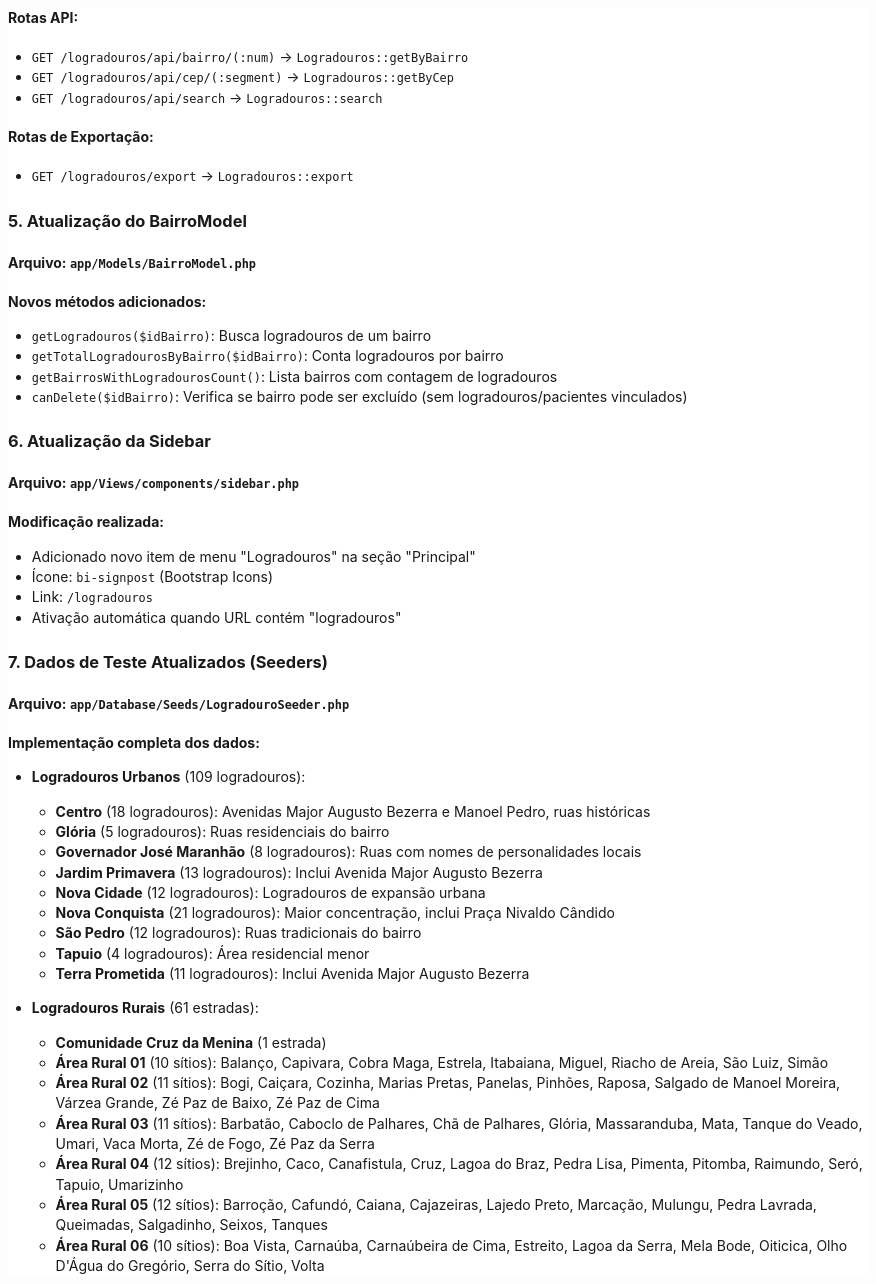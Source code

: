 #### Rotas API:
- `GET /logradouros/api/bairro/(:num)` → `Logradouros::getByBairro` 
- `GET /logradouros/api/cep/(:segment)` → `Logradouros::getByCep`
- `GET /logradouros/api/search` → `Logradouros::search`

#### Rotas de Exportação:
- `GET /logradouros/export` → `Logradouros::export`

### 5. Atualização do BairroModel

#### Arquivo: `app/Models/BairroModel.php`

**Novos métodos adicionados:**

- `getLogradouros($idBairro)`: Busca logradouros de um bairro
- `getTotalLogradourosByBairro($idBairro)`: Conta logradouros por bairro
- `getBairrosWithLogradourosCount()`: Lista bairros com contagem de logradouros
- `canDelete($idBairro)`: Verifica se bairro pode ser excluído (sem logradouros/pacientes vinculados)

### 6. Atualização da Sidebar

#### Arquivo: `app/Views/components/sidebar.php`

**Modificação realizada:**
- Adicionado novo item de menu "Logradouros" na seção "Principal"
- Ícone: `bi-signpost` (Bootstrap Icons)
- Link: `/logradouros`
- Ativação automática quando URL contém "logradouros"

### 7. Dados de Teste Atualizados (Seeders)

#### Arquivo: `app/Database/Seeds/LogradouroSeeder.php`

**Implementação completa dos dados:**
- **Logradouros Urbanos** (109 logradouros):
  - **Centro** (18 logradouros): Avenidas Major Augusto Bezerra e Manoel Pedro, ruas históricas
  - **Glória** (5 logradouros): Ruas residenciais do bairro
  - **Governador José Maranhão** (8 logradouros): Ruas com nomes de personalidades locais
  - **Jardim Primavera** (13 logradouros): Inclui Avenida Major Augusto Bezerra
  - **Nova Cidade** (12 logradouros): Logradouros de expansão urbana
  - **Nova Conquista** (21 logradouros): Maior concentração, inclui Praça Nivaldo Cândido
  - **São Pedro** (12 logradouros): Ruas tradicionais do bairro
  - **Tapuio** (4 logradouros): Área residencial menor
  - **Terra Prometida** (11 logradouros): Inclui Avenida Major Augusto Bezerra

- **Logradouros Rurais** (61 estradas):
  - **Comunidade Cruz da Menina** (1 estrada)
  - **Área Rural 01** (10 sítios): Balanço, Capivara, Cobra Maga, Estrela, Itabaiana, Miguel, Riacho de Areia, São Luiz, Simão
  - **Área Rural 02** (11 sítios): Bogi, Caiçara, Cozinha, Marias Pretas, Panelas, Pinhões, Raposa, Salgado de Manoel Moreira, Várzea Grande, Zé Paz de Baixo, Zé Paz de Cima
  - **Área Rural 03** (11 sítios): Barbatão, Caboclo de Palhares, Chã de Palhares, Glória, Massaranduba, Mata, Tanque do Veado, Umari, Vaca Morta, Zé de Fogo, Zé Paz da Serra
  - **Área Rural 04** (12 sítios): Brejinho, Caco, Canafistula, Cruz, Lagoa do Braz, Pedra Lisa, Pimenta, Pitomba, Raimundo, Seró, Tapuio, Umarizinho
  - **Área Rural 05** (12 sítios): Barroção, Cafundó, Caiana, Cajazeiras, Lajedo Preto, Marcação, Mulungu, Pedra Lavrada, Queimadas, Salgadinho, Seixos, Tanques
  - **Área Rural 06** (10 sítios): Boa Vista, Carnaúba, Carnaúbeira de Cima, Estreito, Lagoa da Serra, Mela Bode, Oiticica, Olho D'Água do Gregório, Serra do Sítio, Volta
